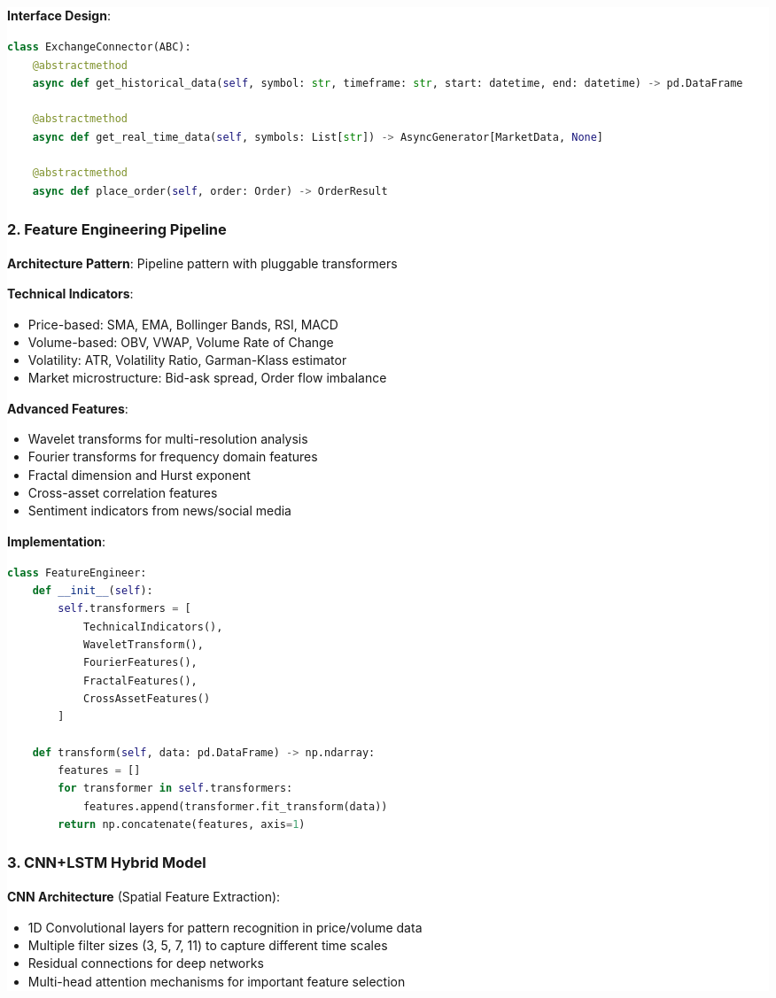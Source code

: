**Interface Design**:
```python
class ExchangeConnector(ABC):
    @abstractmethod
    async def get_historical_data(self, symbol: str, timeframe: str, start: datetime, end: datetime) -> pd.DataFrame
    
    @abstractmethod
    async def get_real_time_data(self, symbols: List[str]) -> AsyncGenerator[MarketData, None]
    
    @abstractmethod
    async def place_order(self, order: Order) -> OrderResult
```

### 2. Feature Engineering Pipeline

**Architecture Pattern**: Pipeline pattern with pluggable transformers

**Technical Indicators**:
- Price-based: SMA, EMA, Bollinger Bands, RSI, MACD
- Volume-based: OBV, VWAP, Volume Rate of Change
- Volatility: ATR, Volatility Ratio, Garman-Klass estimator
- Market microstructure: Bid-ask spread, Order flow imbalance

**Advanced Features**:
- Wavelet transforms for multi-resolution analysis
- Fourier transforms for frequency domain features
- Fractal dimension and Hurst exponent
- Cross-asset correlation features
- Sentiment indicators from news/social media

**Implementation**:
```python
class FeatureEngineer:
    def __init__(self):
        self.transformers = [
            TechnicalIndicators(),
            WaveletTransform(),
            FourierFeatures(),
            FractalFeatures(),
            CrossAssetFeatures()
        ]
    
    def transform(self, data: pd.DataFrame) -> np.ndarray:
        features = []
        for transformer in self.transformers:
            features.append(transformer.fit_transform(data))
        return np.concatenate(features, axis=1)
```

### 3. CNN+LSTM Hybrid Model

**CNN Architecture** (Spatial Feature Extraction):
- 1D Convolutional layers for pattern recognition in price/volume data
- Multiple filter sizes (3, 5, 7, 11) to capture different time scales
- Residual connections for deep networks
- Multi-head attention mechanisms for important feature selection
